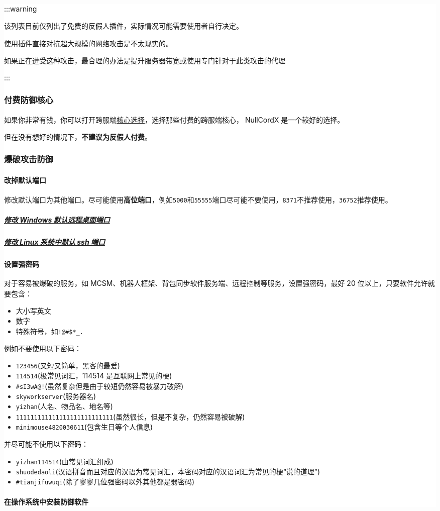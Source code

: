 

:::warning

该列表目前仅列出了免费的反假人插件，实际情况可能需要使用者自行决定。

使用插件直接对抗超大规模的网络攻击是不太现实的。

如果正在遭受这种攻击，最合理的办法是提升服务器带宽或使用专门针对于此类攻击的代理

:::

### 付费防御核心

如果你非常有钱，你可以打开跨服端[核心选择](/Java/process/cross-server/server-core-choose)，选择那些付费的跨服端核心，
NullCordX 是一个较好的选择。

但在没有想好的情况下，**不建议为反假人付费**。

### 爆破攻击防御

#### 改掉默认端口

修改默认端口为其他端口。尽可能使用**高位端口**，例如`5000`和`55555`端口尽可能不要使用，`8371`不推荐使用，`36752`推荐使用。

##### [修改 Windows 默认远程桌面端口](https://learn.microsoft.com/zh-cn/windows-server/remote/remote-desktop-services/clients/change-listening-port)

##### [修改 Linux 系统中默认 ssh 端口](https://cloud.tencent.com/developer/article/1635355)

#### 设置强密码

对于容易被爆破的服务，如 MCSM、机器人框架、背包同步软件服务端、远程控制等服务，设置强密码，最好 20 位以上，只要软件允许就要包含：

- 大小写英文
- 数字
- 特殊符号，如`!@#$*_.`

例如不要使用以下密码：

- `123456`(又短又简单，黑客的最爱)  
- `114514`(极常见词汇，114514 是互联网上常见的梗)  
- `#sI3wA@!`(虽然复杂但是由于较短仍然容易被暴力破解)
- `skyworkserver`(服务器名)  
- `yizhan`(人名、物品名、地名等)  
- `111111111111111111111111111`(虽然很长，但是不复杂，仍然容易被破解)
- `minimouse4820030611`(包含生日等个人信息)

并尽可能不使用以下密码：

- `yizhan114514`(由常见词汇组成)
- `shuodedaoli`(汉语拼音而且对应的汉语为常见词汇，本密码对应的汉语词汇为常见的梗“说的道理”)
- `#tianjifuwuqi`(除了寥寥几位强密码以外其他都是弱密码)

#### 在操作系统中安装防御软件
